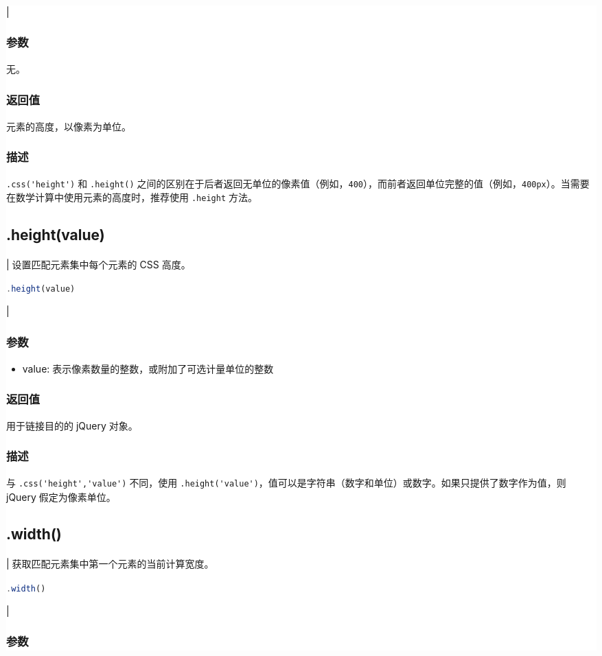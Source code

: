 |

### 参数

无。

### 返回值

元素的高度，以像素为单位。

### 描述

`.css('height')` 和 `.height()` 之间的区别在于后者返回无单位的像素值（例如，`400`），而前者返回单位完整的值（例如，`400px`）。当需要在数学计算中使用元素的高度时，推荐使用 `.height` 方法。

## .height(value)

| 设置匹配元素集中每个元素的 CSS 高度。

```js
.height(value)

```

|

### 参数

+   value: 表示像素数量的整数，或附加了可选计量单位的整数

### 返回值

用于链接目的的 jQuery 对象。

### 描述

与 `.css('height','value')` 不同，使用 `.height('value')`，值可以是字符串（数字和单位）或数字。如果只提供了数字作为值，则 jQuery 假定为像素单位。

## .width()

| 获取匹配元素集中第一个元素的当前计算宽度。

```js
.width()

```

|

### 参数
